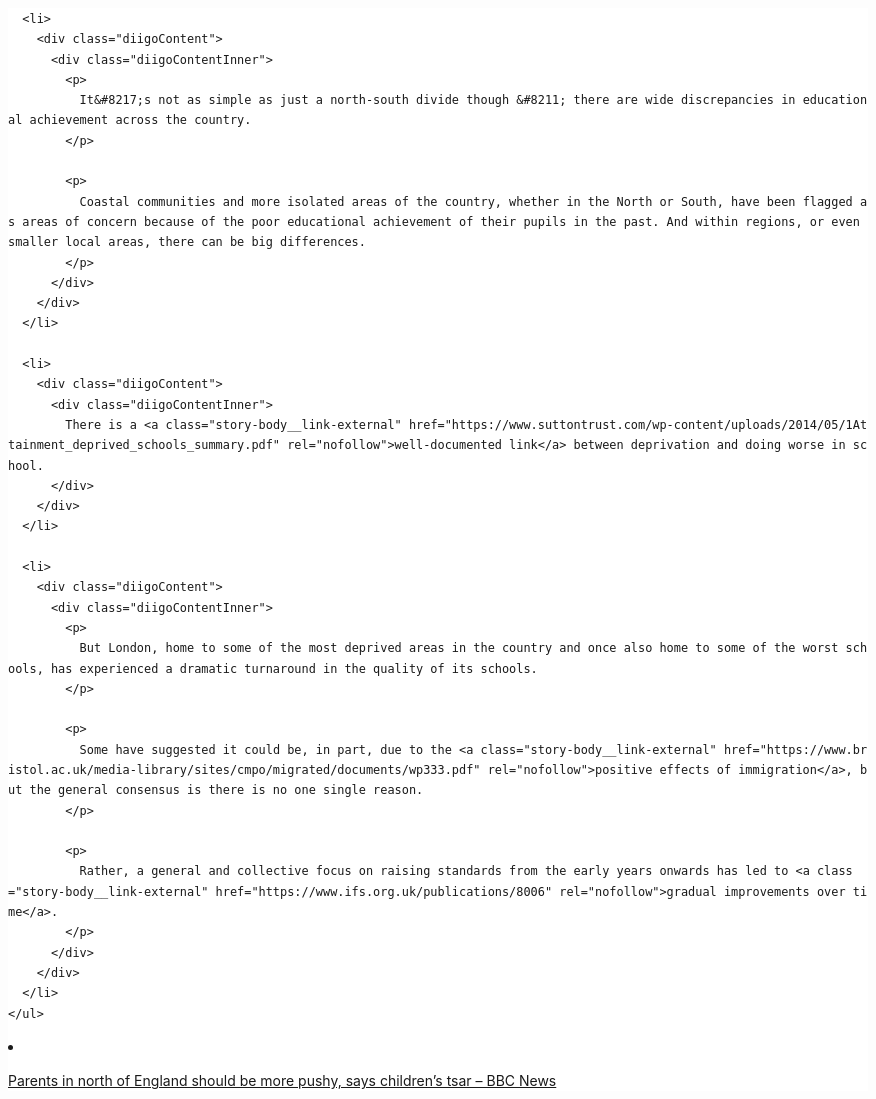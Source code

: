       <li>
        <div class="diigoContent">
          <div class="diigoContentInner">
            <p>
              It&#8217;s not as simple as just a north-south divide though &#8211; there are wide discrepancies in educational achievement across the country.
            </p>
            
            <p>
              Coastal communities and more isolated areas of the country, whether in the North or South, have been flagged as areas of concern because of the poor educational achievement of their pupils in the past. And within regions, or even smaller local areas, there can be big differences.
            </p>
          </div>
        </div>
      </li>
      
      <li>
        <div class="diigoContent">
          <div class="diigoContentInner">
            There is a <a class="story-body__link-external" href="https://www.suttontrust.com/wp-content/uploads/2014/05/1Attainment_deprived_schools_summary.pdf" rel="nofollow">well-documented link</a> between deprivation and doing worse in school.
          </div>
        </div>
      </li>
      
      <li>
        <div class="diigoContent">
          <div class="diigoContentInner">
            <p>
              But London, home to some of the most deprived areas in the country and once also home to some of the worst schools, has experienced a dramatic turnaround in the quality of its schools.
            </p>
            
            <p>
              Some have suggested it could be, in part, due to the <a class="story-body__link-external" href="https://www.bristol.ac.uk/media-library/sites/cmpo/migrated/documents/wp333.pdf" rel="nofollow">positive effects of immigration</a>, but the general consensus is there is no one single reason.
            </p>
            
            <p>
              Rather, a general and collective focus on raising standards from the early years onwards has led to <a class="story-body__link-external" href="https://www.ifs.org.uk/publications/8006" rel="nofollow">gradual improvements over time</a>.
            </p>
          </div>
        </div>
      </li>
    </ul>
  </li>
  
  <li>
    <p class="diigo-link">
      <a href="https://www.bbc.co.uk/news/education-38207685">Parents in north of England should be more pushy, says children&#8217;s tsar &#8211; BBC News</a>
    </p>
    